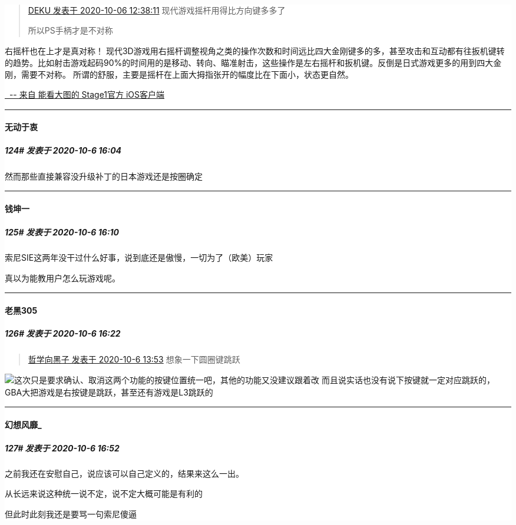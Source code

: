 
<blockquote><a href="httphttps://bbs.saraba1st.com/2b/forum.php?mod=redirect&amp;goto=findpost&amp;pid=48965821&amp;ptid=1963515" target="_blank">DEKU 发表于 2020-10-06 12:38:11</a>
现代游戏摇杆用得比方向键多多了


所以PS手柄才是不对称</blockquote>右摇杆也在上才是真对称！
现代3D游戏用右摇杆调整视角之类的操作次数和时间远比四大金刚键多的多，甚至攻击和互动都有往扳机键转的趋势。比如射击游戏起码90%的时间用的是移动、转向、瞄准射击，这些操作是左右摇杆和扳机键。反倒是日式游戏更多的用到四大金刚，需要不对称。
所谓的舒服，主要是摇杆在上面大拇指张开的幅度比在下面小，状态更自然。

[  -- 来自 能看大图的 Stage1官方 iOS客户端](https://itunes.apple.com/fi/app/saraba1st/id1221237470?mt=8)


-----

####  无动于衷  
##### 124#       发表于 2020-10-6 16:04


然而那些直接兼容没升级补丁的日本游戏还是按圈确定


-----

####  钱坤一  
##### 125#       发表于 2020-10-6 16:10


索尼SIE这两年没干过什么好事，说到底还是傲慢，一切为了（欧美）玩家

真以为能教用户怎么玩游戏呢。


-----

####  老黑305  
##### 126#       发表于 2020-10-6 16:22


<blockquote><a href="httphttps://bbs.saraba1st.com/2b/forum.php?mod=redirect&amp;goto=findpost&amp;pid=48966655&amp;ptid=1963515" target="_blank">哲学向黑子 发表于 2020-10-6 13:53</a>
想象一下圆圈键跳跃</blockquote>
<img src="https://static.saraba1st.com/image/smiley/face2017/009.gif" referrerpolicy="no-referrer">这次只是要求确认、取消这两个功能的按键位置统一吧，其他的功能又没建议跟着改
而且说实话也没有说下按键就一定对应跳跃的，GBA大把游戏是右按键是跳跃，甚至还有游戏是L3跳跃的


-----

####  幻想风靡_  
##### 127#       发表于 2020-10-6 16:52


之前我还在安慰自己，说应该可以自己定义的，结果来这么一出。

从长远来说这种统一说不定，说不定大概可能是有利的

但此时此刻我还是要骂一句索尼傻逼
